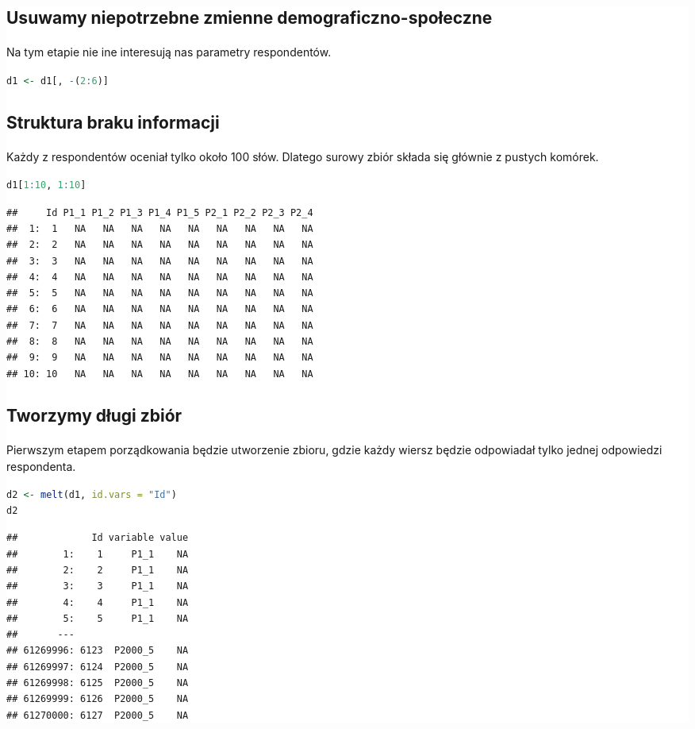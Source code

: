 ## Usuwamy niepotrzebne zmienne demograficzno-społeczne

Na tym etapie nie ine interesują nas parametry respondentów.

```r
d1 <- d1[, -(2:6)]
```

## Struktura braku informacji

Każdy z respondentów oceniał tylko około 100 słów. Dlatego surowy zbiór składa
się głównie z pustych komórek.

```r
d1[1:10, 1:10]
```

```
##     Id P1_1 P1_2 P1_3 P1_4 P1_5 P2_1 P2_2 P2_3 P2_4
##  1:  1   NA   NA   NA   NA   NA   NA   NA   NA   NA
##  2:  2   NA   NA   NA   NA   NA   NA   NA   NA   NA
##  3:  3   NA   NA   NA   NA   NA   NA   NA   NA   NA
##  4:  4   NA   NA   NA   NA   NA   NA   NA   NA   NA
##  5:  5   NA   NA   NA   NA   NA   NA   NA   NA   NA
##  6:  6   NA   NA   NA   NA   NA   NA   NA   NA   NA
##  7:  7   NA   NA   NA   NA   NA   NA   NA   NA   NA
##  8:  8   NA   NA   NA   NA   NA   NA   NA   NA   NA
##  9:  9   NA   NA   NA   NA   NA   NA   NA   NA   NA
## 10: 10   NA   NA   NA   NA   NA   NA   NA   NA   NA
```

## Tworzymy długi zbiór

Pierwszym etapem porządkowania będzie utworzenie zbioru, gdzie każdy wiersz
będzie odpowiadał tylko jednej odpowiedzi respondenta.

```r
d2 <- melt(d1, id.vars = "Id")
d2
```

```
##             Id variable value
##        1:    1     P1_1    NA
##        2:    2     P1_1    NA
##        3:    3     P1_1    NA
##        4:    4     P1_1    NA
##        5:    5     P1_1    NA
##       ---                    
## 61269996: 6123  P2000_5    NA
## 61269997: 6124  P2000_5    NA
## 61269998: 6125  P2000_5    NA
## 61269999: 6126  P2000_5    NA
## 61270000: 6127  P2000_5    NA
```
